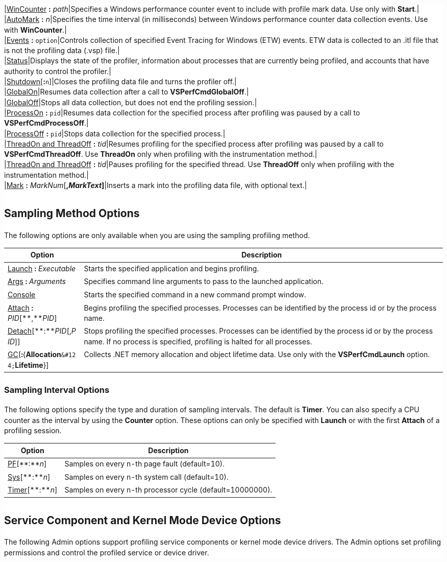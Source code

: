 |[WinCounter](../profiling/wincounter.md) **:** *path*|Specifies a Windows performance counter event to include with profile mark data. Use only with **Start**.|  
|[AutoMark](../profiling/automark.md) **:** *n*|Specifies the time interval (in milliseconds) between Windows performance counter data collection events. Use with **WinCounter**.|  
|[Events](../profiling/events--vsperfcmd-.md) **:** `option`|Controls collection of specified Event Tracing for Windows (ETW) events. ETW data is collected to an .itl file that is not the profiling data (.vsp) file.|  
|[Status](../profiling/status.md)|Displays the state of the profiler, information about processes that are currently being profiled, and accounts that have authority to control the profiler.|  
|[Shutdown](../profiling/shutdown.md)[**:**`n`]|Closes the profiling data file and turns the profiler off.|  
|[GlobalOn](../profiling/globalon-and-globaloff.md)|Resumes data collection after a call to **VSPerfCmdGlobalOff**.|  
|[GlobalOff](../profiling/globalon-and-globaloff.md)|Stops all data collection, but does not end the profiling session.|  
|[ProcessOn](../profiling/processon-and-processoff.md) **:** `pid`|Resumes data collection for the specified process after profiling was paused by a call to **VSPerfCmdProcessOff**.|  
|[ProcessOff](../profiling/processon-and-processoff.md) **:** `pid`|Stops data collection for the specified process.|  
|[ThreadOn and ThreadOff](../profiling/threadon-and-threadoff.md) **:** *tid*|Resumes profiling for the specified process after profiling was paused by a call to **VSPerfCmdThreadOff**. Use **ThreadOn** only when profiling with the instrumentation method.|  
|[ThreadOn and ThreadOff](../profiling/threadon-and-threadoff.md) **:** *tid*|Pauses profiling for the specified thread. Use **ThreadOff** only when profiling with the instrumentation method.|  
|[Mark](../profiling/mark.md) **:** *MarkNum*[**,***MarkText***]**|Inserts a mark into the profiling data file, with optional text.|  
  
## Sampling Method Options  
 The following options are only available when you are using the sampling profiling method.  
  
|Option|Description|  
|------------|-----------------|  
|[Launch](../profiling/launch.md) **:** *Executable*|Starts the specified application and begins profiling.|  
|[Args](../profiling/args.md) **:** *Arguments*|Specifies command line arguments to pass to the launched application.|  
|[Console](../profiling/console.md)|Starts the specified command in a new command prompt window.|  
|[Attach](../profiling/attach.md) **:** *PID*[**,***PID*]|Begins profiling the specified processes. Processes can be identified by the process id or by the process name.|  
|[Detach](../profiling/detach.md)[**:***PID*[,*PID*]]|Stops profiling the specified processes. Processes can be identified by the process id or by the process name. If no process is specified, profiling is halted for all processes.|  
|[GC](../profiling/gc--vsperfcmd-.md)[**:**{**Allocation**`&#124;`**Lifetime**}]|Collects .NET memory allocation and object lifetime data. Use only with the **VSPerfCmdLaunch** option.|  
  
### Sampling Interval Options  
 The following options specify the type and duration of sampling intervals. The default is **Timer**. You can also specify a CPU counter as the interval by using the **Counter** option. These options can only be specified with **Launch** or with the first **Attach** of a profiling session.  
  
|Option|Description|  
|------------|-----------------|  
|[PF](../profiling/pf.md)[**:***n*]|Samples on every n-th page fault (default=10).|  
|[Sys](../profiling/sys--vsperfcmd-.md)[**:***n*]|Samples on every n-th system call (default=10).|  
|[Timer](../profiling/timer.md)[**:***n*]|Samples on every n-th processor cycle (default=10000000).|  
  
## Service Component and Kernel Mode Device Options  
 The following Admin options support profiling service components or kernel mode device drivers. The Admin options set profiling permissions and control the profiled service or device driver.  
  